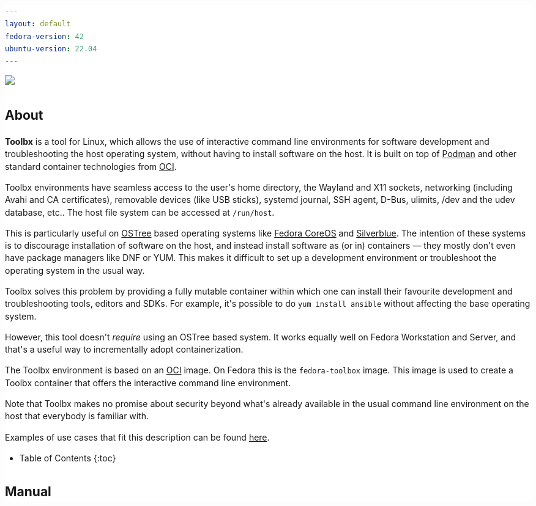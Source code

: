 ```yaml
---
layout: default
fedora-version: 42
ubuntu-version: 22.04
---
```


<picture class="full pixels">
    <source srcset="../assets/man-dark.gif" media="(prefers-color-scheme: dark)">
    <img src="../assets/man.gif">
</picture>

## About

**Toolbx** is a tool for Linux, which allows the use of interactive command line environments for software development and troubleshooting the host operating system, without having to install software on the host. It is built on top of [Podman](https://podman.io/) and other standard container technologies from [OCI](https://opencontainers.org/).

Toolbx environments have seamless access to the user's home directory, the Wayland and X11 sockets, networking (including Avahi and CA certificates), removable devices (like USB sticks), systemd journal, SSH agent, D-Bus, ulimits, /dev and the udev database, etc.. The host file system can be accessed at `/run/host`.

This is particularly useful on [OSTree](https://ostreedev.github.io/ostree/) based operating systems like
[Fedora CoreOS](https://fedoraproject.org/coreos/) and [Silverblue](https://fedoraproject.org/silverblue/). The intention of these systems is to discourage installation of software on the host, and instead install software as (or in) containers — they mostly don't even have package managers like DNF or YUM. This makes it difficult to set up a development environment or troubleshoot the operating system in the usual way.

Toolbx solves this problem by providing a fully mutable container within which one can install their favourite development and troubleshooting tools, editors and SDKs. For example, it's possible to do `yum install ansible` without affecting the base operating system.

However, this tool doesn't *require* using an OSTree based system. It works equally well on Fedora Workstation and Server, and that's a useful way to incrementally adopt containerization.

The Toolbx environment is based on an [OCI](https://www.opencontainers.org/) image. On Fedora this is the `fedora-toolbox` image. This image is used to create a Toolbx container that offers the interactive command line environment.

Note that Toolbx makes no promise about security beyond what's already available in the usual command line environment on the host that everybody is familiar with.

Examples of use cases that fit this description can be found [here](/use).

* Table of Contents
{:toc}

## Manual
